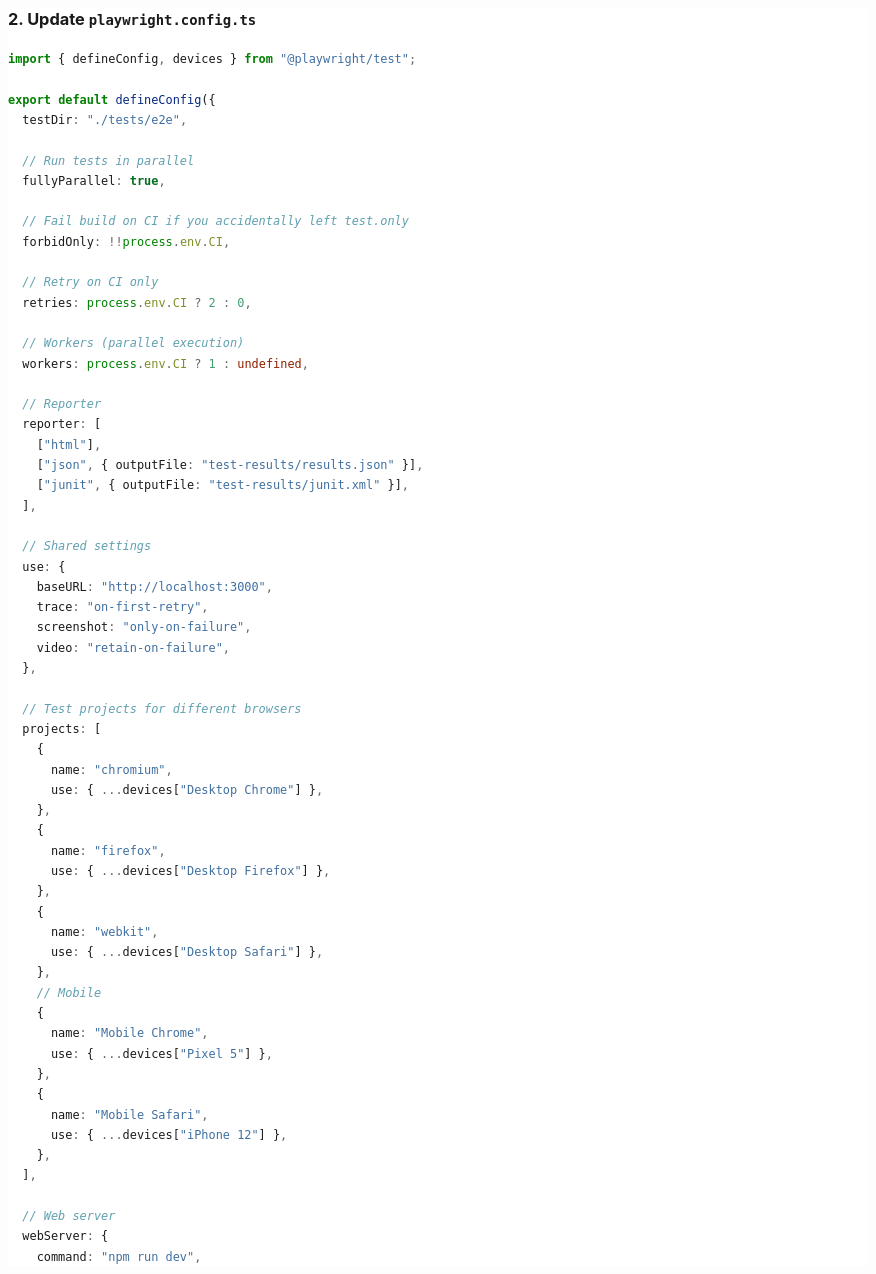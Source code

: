 ### 2. Update `playwright.config.ts`

```typescript
import { defineConfig, devices } from "@playwright/test";

export default defineConfig({
  testDir: "./tests/e2e",

  // Run tests in parallel
  fullyParallel: true,

  // Fail build on CI if you accidentally left test.only
  forbidOnly: !!process.env.CI,

  // Retry on CI only
  retries: process.env.CI ? 2 : 0,

  // Workers (parallel execution)
  workers: process.env.CI ? 1 : undefined,

  // Reporter
  reporter: [
    ["html"],
    ["json", { outputFile: "test-results/results.json" }],
    ["junit", { outputFile: "test-results/junit.xml" }],
  ],

  // Shared settings
  use: {
    baseURL: "http://localhost:3000",
    trace: "on-first-retry",
    screenshot: "only-on-failure",
    video: "retain-on-failure",
  },

  // Test projects for different browsers
  projects: [
    {
      name: "chromium",
      use: { ...devices["Desktop Chrome"] },
    },
    {
      name: "firefox",
      use: { ...devices["Desktop Firefox"] },
    },
    {
      name: "webkit",
      use: { ...devices["Desktop Safari"] },
    },
    // Mobile
    {
      name: "Mobile Chrome",
      use: { ...devices["Pixel 5"] },
    },
    {
      name: "Mobile Safari",
      use: { ...devices["iPhone 12"] },
    },
  ],

  // Web server
  webServer: {
    command: "npm run dev",
```